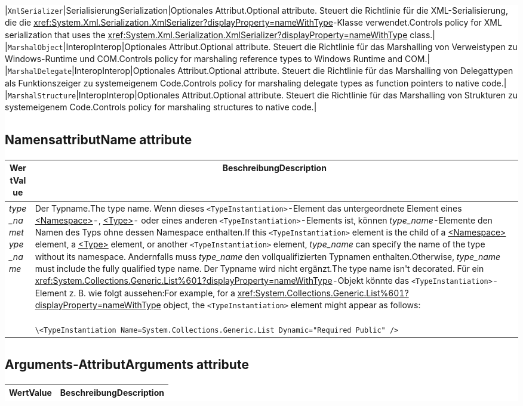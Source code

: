 |`XmlSerializer`|<span data-ttu-id="db53b-136">Serialisierung</span><span class="sxs-lookup"><span data-stu-id="db53b-136">Serialization</span></span>|<span data-ttu-id="db53b-137">Optionales Attribut.</span><span class="sxs-lookup"><span data-stu-id="db53b-137">Optional attribute.</span></span> <span data-ttu-id="db53b-138">Steuert die Richtlinie für die XML-Serialisierung, die die <xref:System.Xml.Serialization.XmlSerializer?displayProperty=nameWithType>-Klasse verwendet.</span><span class="sxs-lookup"><span data-stu-id="db53b-138">Controls policy for XML serialization that uses the <xref:System.Xml.Serialization.XmlSerializer?displayProperty=nameWithType> class.</span></span>|  
|`MarshalObject`|<span data-ttu-id="db53b-139">Interop</span><span class="sxs-lookup"><span data-stu-id="db53b-139">Interop</span></span>|<span data-ttu-id="db53b-140">Optionales Attribut.</span><span class="sxs-lookup"><span data-stu-id="db53b-140">Optional attribute.</span></span> <span data-ttu-id="db53b-141">Steuert die Richtlinie für das Marshalling von Verweistypen zu Windows-Runtime und COM.</span><span class="sxs-lookup"><span data-stu-id="db53b-141">Controls policy for marshaling reference types to Windows Runtime and COM.</span></span>|  
|`MarshalDelegate`|<span data-ttu-id="db53b-142">Interop</span><span class="sxs-lookup"><span data-stu-id="db53b-142">Interop</span></span>|<span data-ttu-id="db53b-143">Optionales Attribut.</span><span class="sxs-lookup"><span data-stu-id="db53b-143">Optional attribute.</span></span> <span data-ttu-id="db53b-144">Steuert die Richtlinie für das Marshalling von Delegattypen als Funktionszeiger zu systemeigenem Code.</span><span class="sxs-lookup"><span data-stu-id="db53b-144">Controls policy for marshaling delegate types as function pointers to native code.</span></span>|  
|`MarshalStructure`|<span data-ttu-id="db53b-145">Interop</span><span class="sxs-lookup"><span data-stu-id="db53b-145">Interop</span></span>|<span data-ttu-id="db53b-146">Optionales Attribut.</span><span class="sxs-lookup"><span data-stu-id="db53b-146">Optional attribute.</span></span> <span data-ttu-id="db53b-147">Steuert die Richtlinie für das Marshalling von Strukturen zu systemeigenem Code.</span><span class="sxs-lookup"><span data-stu-id="db53b-147">Controls policy for marshaling structures to native code.</span></span>|  
  
## <a name="name-attribute"></a><span data-ttu-id="db53b-148">Namensattribut</span><span class="sxs-lookup"><span data-stu-id="db53b-148">Name attribute</span></span>  
  
|<span data-ttu-id="db53b-149">Wert</span><span class="sxs-lookup"><span data-stu-id="db53b-149">Value</span></span>|<span data-ttu-id="db53b-150">Beschreibung</span><span class="sxs-lookup"><span data-stu-id="db53b-150">Description</span></span>|  
|-----------|-----------------|  
|<span data-ttu-id="db53b-151">*type_name*</span><span class="sxs-lookup"><span data-stu-id="db53b-151">*type_name*</span></span>|<span data-ttu-id="db53b-152">Der Typname.</span><span class="sxs-lookup"><span data-stu-id="db53b-152">The type name.</span></span> <span data-ttu-id="db53b-153">Wenn dieses `<TypeInstantiation>`-Element das untergeordnete Element eines [\<Namespace>](../../../docs/framework/net-native/namespace-element-net-native.md)-, [\<Type>](../../../docs/framework/net-native/type-element-net-native.md)- oder eines anderen `<TypeInstantiation>`-Elements ist, können *type_name*-Elemente den Namen des Typs ohne dessen Namespace enthalten.</span><span class="sxs-lookup"><span data-stu-id="db53b-153">If this `<TypeInstantiation>` element is the child of a [\<Namespace>](../../../docs/framework/net-native/namespace-element-net-native.md) element, a [\<Type>](../../../docs/framework/net-native/type-element-net-native.md) element, or another `<TypeInstantiation>` element, *type_name* can specify the name of the type without its namespace.</span></span> <span data-ttu-id="db53b-154">Andernfalls muss *type_name* den vollqualifizierten Typnamen enthalten.</span><span class="sxs-lookup"><span data-stu-id="db53b-154">Otherwise, *type_name* must include the fully qualified type name.</span></span> <span data-ttu-id="db53b-155">Der Typname wird nicht ergänzt.</span><span class="sxs-lookup"><span data-stu-id="db53b-155">The type name isn't decorated.</span></span> <span data-ttu-id="db53b-156">Für ein <xref:System.Collections.Generic.List%601?displayProperty=nameWithType>-Objekt könnte das `<TypeInstantiation>`-Element z. B. wie folgt aussehen:</span><span class="sxs-lookup"><span data-stu-id="db53b-156">For example, for a <xref:System.Collections.Generic.List%601?displayProperty=nameWithType> object, the `<TypeInstantiation>` element might appear as follows:</span></span><br /><br /> `\<TypeInstantiation Name=System.Collections.Generic.List Dynamic="Required Public" />`|  
  
## <a name="arguments-attribute"></a><span data-ttu-id="db53b-157">Arguments-Attribut</span><span class="sxs-lookup"><span data-stu-id="db53b-157">Arguments attribute</span></span>  
  
|<span data-ttu-id="db53b-158">Wert</span><span class="sxs-lookup"><span data-stu-id="db53b-158">Value</span></span>|<span data-ttu-id="db53b-159">Beschreibung</span><span class="sxs-lookup"><span data-stu-id="db53b-159">Description</span></span>|  
|-----------|-----------------|  